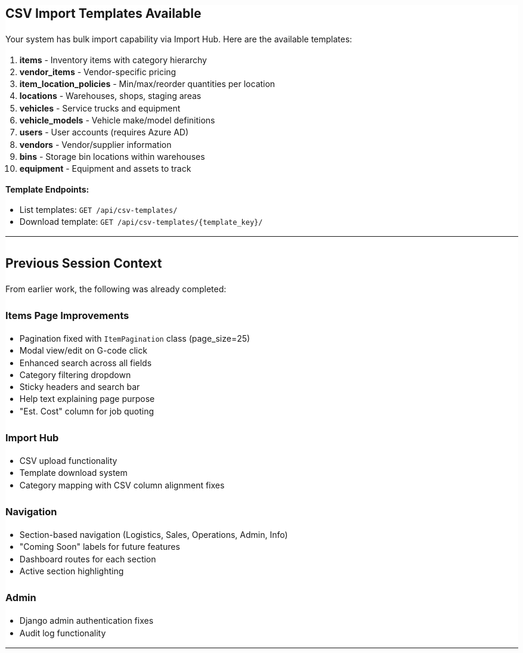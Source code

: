 
## CSV Import Templates Available

Your system has bulk import capability via Import Hub. Here are the available templates:

1. **items** - Inventory items with category hierarchy
2. **vendor_items** - Vendor-specific pricing
3. **item_location_policies** - Min/max/reorder quantities per location
4. **locations** - Warehouses, shops, staging areas
5. **vehicles** - Service trucks and equipment
6. **vehicle_models** - Vehicle make/model definitions
7. **users** - User accounts (requires Azure AD)
8. **vendors** - Vendor/supplier information
9. **bins** - Storage bin locations within warehouses
10. **equipment** - Equipment and assets to track

**Template Endpoints:**
- List templates: `GET /api/csv-templates/`
- Download template: `GET /api/csv-templates/{template_key}/`

---

## Previous Session Context

From earlier work, the following was already completed:

### Items Page Improvements
- Pagination fixed with `ItemPagination` class (page_size=25)
- Modal view/edit on G-code click
- Enhanced search across all fields
- Category filtering dropdown
- Sticky headers and search bar
- Help text explaining page purpose
- "Est. Cost" column for job quoting

### Import Hub
- CSV upload functionality
- Template download system
- Category mapping with CSV column alignment fixes

### Navigation
- Section-based navigation (Logistics, Sales, Operations, Admin, Info)
- "Coming Soon" labels for future features
- Dashboard routes for each section
- Active section highlighting

### Admin
- Django admin authentication fixes
- Audit log functionality

---

